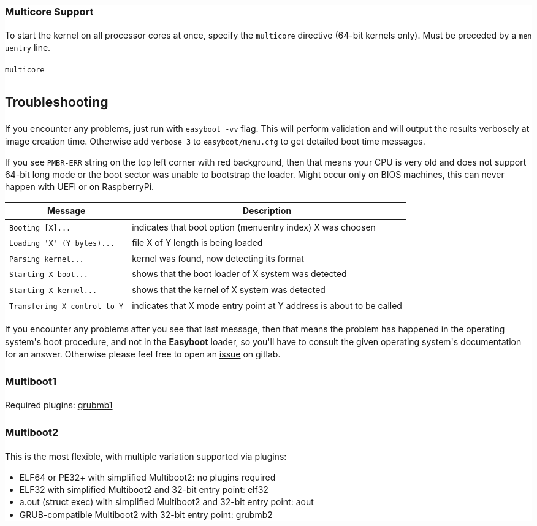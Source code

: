 ### Multicore Support

To start the kernel on all processor cores at once, specify the `multicore` directive (64-bit kernels only). Must be preceded by
a `menuentry` line.

```
multicore
```

Troubleshooting
---------------

If you encounter any problems, just run with `easyboot -vv` flag. This will perform validation and will output the results
verbosely at image creation time. Otherwise add `verbose 3` to `easyboot/menu.cfg` to get detailed boot time messages.

If you see `PMBR-ERR` string on the top left corner with red background, then that means your CPU is very old and does not
support 64-bit long mode or the boot sector was unable to bootstrap the loader. Might occur only on BIOS machines, this can
never happen with UEFI or on RaspberryPi.

| Message                             | Description                                                                       |
|-------------------------------------|-----------------------------------------------------------------------------------|
| `Booting [X]...`                    | indicates that boot option (menuentry index) X was choosen                        |
| `Loading 'X' (Y bytes)...`          | file X of Y length is being loaded                                                |
| `Parsing kernel...`                 | kernel was found, now detecting its format                                        |
| `Starting X boot...`                | shows that the boot loader of X system was detected                               |
| `Starting X kernel...`              | shows that the kernel of X system was detected                                    |
| `Transfering X control to Y`        | indicates that X mode entry point at Y address is about to be called              |

If you encounter any problems after you see that last message, then that means the problem has happened in the operating system's
boot procedure, and not in the **Easyboot** loader, so you'll have to consult the given operating system's documentation for an
answer. Otherwise please feel free to open an [issue](https://gitlab.com/bztsrc/easyboot/-/issues) on gitlab.

### Multiboot1

Required plugins: [grubmb1](../../src/plugins/grubmb1.c)

### Multiboot2

This is the most flexible, with multiple variation supported via plugins:

- ELF64 or PE32+ with simplified Multiboot2: no plugins required
- ELF32 with simplified Multiboot2 and 32-bit entry point: [elf32](../../src/plugins/elf32.c)
- a.out (struct exec) with simplified Multiboot2 and 32-bit entry point: [aout](../../src/plugins/aout.c)
- GRUB-compatible Multiboot2 with 32-bit entry point: [grubmb2](../../src/plugins/grubmb2.c)
